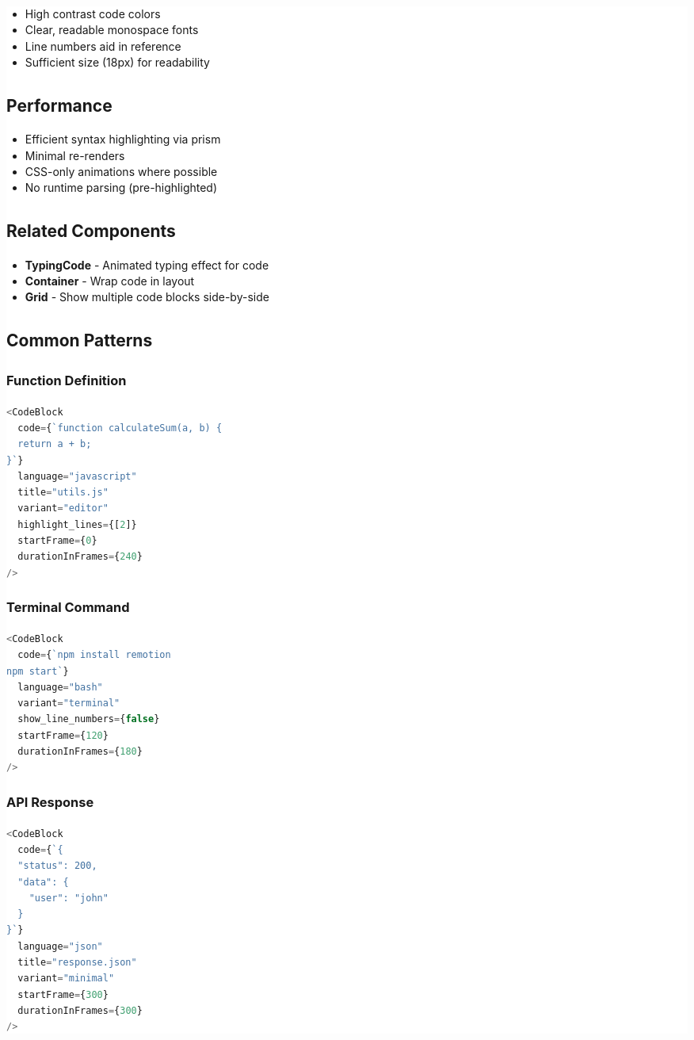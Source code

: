 - High contrast code colors
- Clear, readable monospace fonts
- Line numbers aid in reference
- Sufficient size (18px) for readability

## Performance

- Efficient syntax highlighting via prism
- Minimal re-renders
- CSS-only animations where possible
- No runtime parsing (pre-highlighted)

## Related Components

- **TypingCode** - Animated typing effect for code
- **Container** - Wrap code in layout
- **Grid** - Show multiple code blocks side-by-side

## Common Patterns

### Function Definition
```typescript
<CodeBlock
  code={`function calculateSum(a, b) {
  return a + b;
}`}
  language="javascript"
  title="utils.js"
  variant="editor"
  highlight_lines={[2]}
  startFrame={0}
  durationInFrames={240}
/>
```

### Terminal Command
```typescript
<CodeBlock
  code={`npm install remotion
npm start`}
  language="bash"
  variant="terminal"
  show_line_numbers={false}
  startFrame={120}
  durationInFrames={180}
/>
```

### API Response
```typescript
<CodeBlock
  code={`{
  "status": 200,
  "data": {
    "user": "john"
  }
}`}
  language="json"
  title="response.json"
  variant="minimal"
  startFrame={300}
  durationInFrames={300}
/>
```